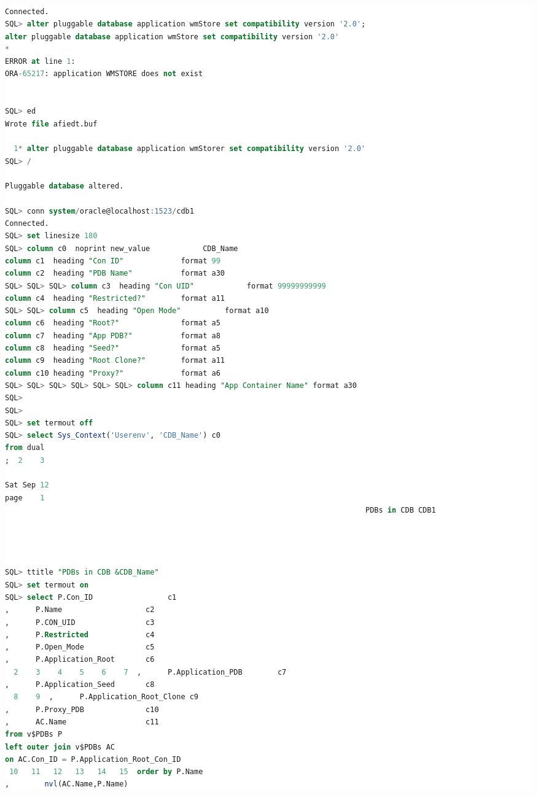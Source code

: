 ```sql
Connected.
SQL> alter pluggable database application wmStore set compatibility version '2.0';
alter pluggable database application wmStore set compatibility version '2.0'
*
ERROR at line 1:
ORA-65217: application WMSTORE does not exist


SQL> ed
Wrote file afiedt.buf

  1* alter pluggable database application wmStorer set compatibility version '2.0'
SQL> /

Pluggable database altered.

SQL> conn system/oracle@localhost:1523/cdb1
Connected.
SQL> set linesize 180
SQL> column c0  noprint new_value            CDB_Name
column c1  heading "Con ID"             format 99
column c2  heading "PDB Name"           format a30
SQL> SQL> SQL> column c3  heading "Con UID"            format 99999999999
column c4  heading "Restricted?"        format a11
SQL> SQL> column c5  heading "Open Mode"          format a10
column c6  heading "Root?"              format a5
column c7  heading "App PDB?"           format a8
column c8  heading "Seed?"              format a5
column c9  heading "Root Clone?"        format a11
column c10 heading "Proxy?"             format a6
SQL> SQL> SQL> SQL> SQL> SQL> column c11 heading "App Container Name" format a30
SQL>
SQL>
SQL> set termout off
SQL> select Sys_Context('Userenv', 'CDB_Name') c0
from dual
;  2    3

Sat Sep 12                                                                                                                                               page    1
                                                                                  PDBs in CDB CDB1




SQL> ttitle "PDBs in CDB &CDB_Name"
SQL> set termout on
SQL> select P.Con_ID                 c1
,      P.Name                   c2
,      P.CON_UID                c3
,      P.Restricted             c4
,      P.Open_Mode              c5
,      P.Application_Root       c6
  2    3    4    5    6    7  ,      P.Application_PDB        c7
,      P.Application_Seed       c8
  8    9  ,      P.Application_Root_Clone c9
,      P.Proxy_PDB              c10
,      AC.Name                  c11
from v$PDBs P
left outer join v$PDBs AC
on AC.Con_ID = P.Application_Root_Con_ID
 10   11   12   13   14   15  order by P.Name
,        nvl(AC.Name,P.Name)
```